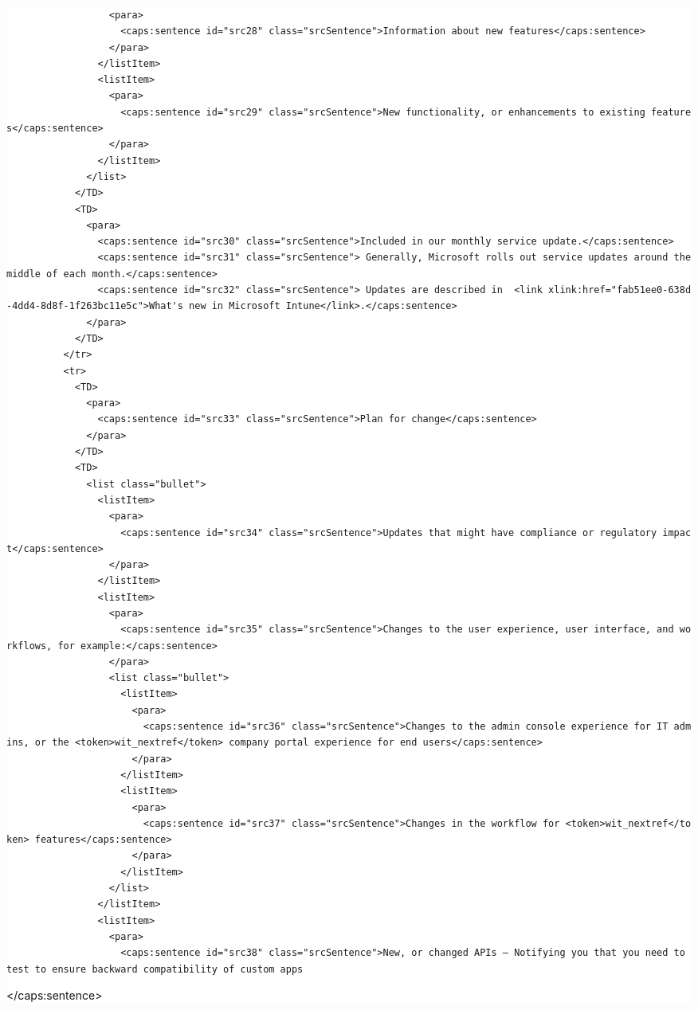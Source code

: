                       <para>
                        <caps:sentence id="src28" class="srcSentence">Information about new features</caps:sentence>
                      </para>
                    </listItem>
                    <listItem>
                      <para>
                        <caps:sentence id="src29" class="srcSentence">New functionality, or enhancements to existing features</caps:sentence>
                      </para>
                    </listItem>
                  </list>
                </TD>
                <TD>
                  <para>
                    <caps:sentence id="src30" class="srcSentence">Included in our monthly service update.</caps:sentence>
                    <caps:sentence id="src31" class="srcSentence"> Generally, Microsoft rolls out service updates around the middle of each month.</caps:sentence>
                    <caps:sentence id="src32" class="srcSentence"> Updates are described in  <link xlink:href="fab51ee0-638d-4dd4-8d8f-1f263bc11e5c">What's new in Microsoft Intune</link>.</caps:sentence>
                  </para>
                </TD>
              </tr>
              <tr>
                <TD>
                  <para>
                    <caps:sentence id="src33" class="srcSentence">Plan for change</caps:sentence>
                  </para>
                </TD>
                <TD>
                  <list class="bullet">
                    <listItem>
                      <para>
                        <caps:sentence id="src34" class="srcSentence">Updates that might have compliance or regulatory impact</caps:sentence>
                      </para>
                    </listItem>
                    <listItem>
                      <para>
                        <caps:sentence id="src35" class="srcSentence">Changes to the user experience, user interface, and workflows, for example:</caps:sentence>
                      </para>
                      <list class="bullet">
                        <listItem>
                          <para>
                            <caps:sentence id="src36" class="srcSentence">Changes to the admin console experience for IT admins, or the <token>wit_nextref</token> company portal experience for end users</caps:sentence>
                          </para>
                        </listItem>
                        <listItem>
                          <para>
                            <caps:sentence id="src37" class="srcSentence">Changes in the workflow for <token>wit_nextref</token> features</caps:sentence>
                          </para>
                        </listItem>
                      </list>
                    </listItem>
                    <listItem>
                      <para>
                        <caps:sentence id="src38" class="srcSentence">New, or changed APIs – Notifying you that you need to test to ensure backward compatibility of custom apps
</caps:sentence>
                      </para>
                    </listItem>
